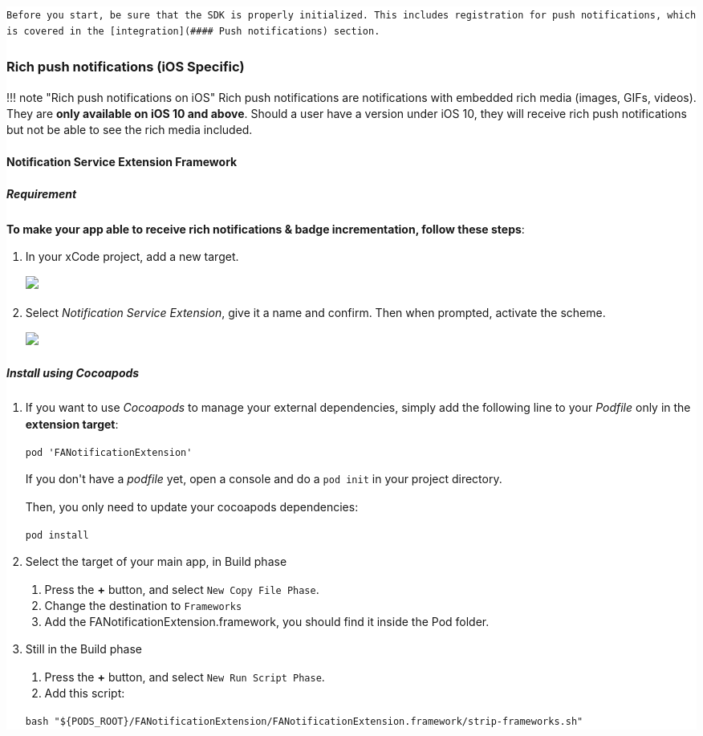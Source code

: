     Before you start, be sure that the SDK is properly initialized. This includes registration for push notifications, which is covered in the [integration](#### Push notifications) section.


### Rich push notifications (iOS Specific)

!!! note "Rich push notifications on iOS"
    Rich push notifications are notifications with embedded rich media (images, GIFs, videos). They are **only available on iOS 10 and above**. Should a user have a version under iOS 10, they will receive rich push notifications but not be able to see the rich media included.

#### Notification Service Extension Framework

##### Requirement

**To make your app able to receive rich notifications & badge incrementation, follow these steps**:

1. In your xCode project, add a new target.

    <img src="https://s3-eu-west-1.amazonaws.com/fa-assets/documentation/ios-doc-new-target.png" width="450" />

2. Select _Notification Service Extension_, give it a name and confirm. Then when prompted, activate the scheme.

    <img src="https://s3-eu-west-1.amazonaws.com/fa-assets/documentation/ios-doc-target-choice.png" width="450" />

##### Install using Cocoapods

1. If you want to use *Cocoapods* to manage your external dependencies, simply add the following line to your *Podfile* only in the **extension target**:

    ```
    pod 'FANotificationExtension'
    ```
    <!-- This section is redundant because it is covered before. It will be corrected on next version-->

    If you don't have a *podfile* yet, open a console and do a `pod init` in your project directory.

    Then, you only need to update your cocoapods dependencies:

    ```
    pod install
    ```

2. Select the target of your main app, in Build phase
	1. Press the **+** button, and select `New Copy File Phase`.
	2. Change the destination to `Frameworks`
	3. Add the FANotificationExtension.framework, you should find it inside the Pod folder.

3. Still in the Build phase
	1. Press the **+** button, and select `New Run Script Phase`.
	2. Add this script:
    ```shell
    bash "${PODS_ROOT}/FANotificationExtension/FANotificationExtension.framework/strip-frameworks.sh"
    ```
